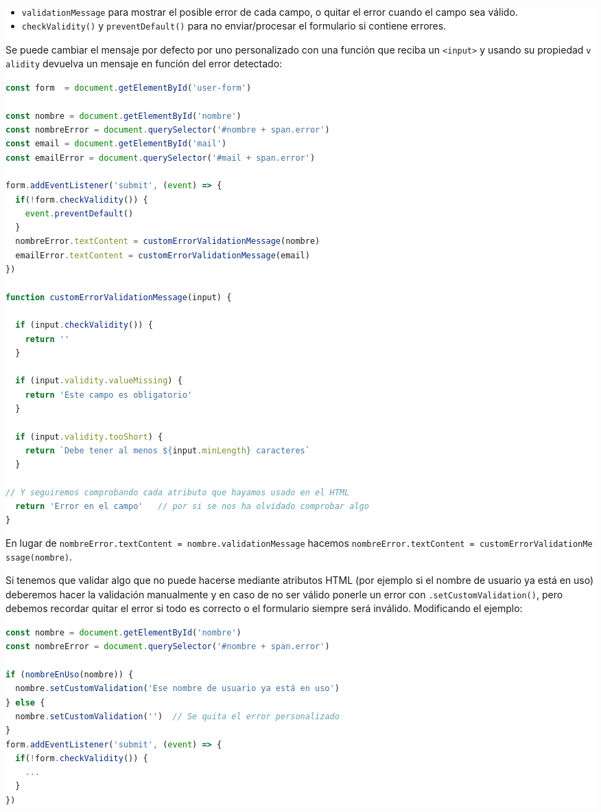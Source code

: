 - `validationMessage` para mostrar el posible error de cada campo, o quitar el error cuando el campo sea válido.
- `checkValidity()` y `preventDefault()` para no enviar/procesar el formulario si contiene errores.

Se puede cambiar el mensaje por defecto por uno personalizado con una función que reciba un `<input>` y usando su propiedad `validity` devuelva un mensaje en función del error detectado:

```js title="script.js" linenums="1" hl_lines="12-13 16"
const form  = document.getElementById('user-form')

const nombre = document.getElementById('nombre')
const nombreError = document.querySelector('#nombre + span.error')
const email = document.getElementById('mail')
const emailError = document.querySelector('#mail + span.error')

form.addEventListener('submit', (event) => {
  if(!form.checkValidity()) {
    event.preventDefault()
  }
  nombreError.textContent = customErrorValidationMessage(nombre)
  emailError.textContent = customErrorValidationMessage(email)
})

function customErrorValidationMessage(input) {

  if (input.checkValidity()) {
    return ''
  }

  if (input.validity.valueMissing) {
    return 'Este campo es obligatorio'
  }

  if (input.validity.tooShort) {
    return `Debe tener al menos ${input.minLength} caracteres` 
  }

// Y seguiremos comprobando cada atributo que hayamos usado en el HTML
  return 'Error en el campo'   // por si se nos ha olvidado comprobar algo
}
```

En lugar de `nombreError.textContent = nombre.validationMessage` hacemos `nombreError.textContent = customErrorValidationMessage(nombre)`.

Si tenemos que validar algo que no puede hacerse mediante atributos HTML (por ejemplo si el nombre de usuario ya está en uso) deberemos hacer la validación manualmente y en caso de no ser válido ponerle un error con `.setCustomValidation()`, pero debemos recordar quitar el error si todo es correcto o el formulario siempre será inválido. Modificando el ejemplo:

```js title="script.js"
const nombre = document.getElementById('nombre')
const nombreError = document.querySelector('#nombre + span.error')

if (nombreEnUso(nombre)) {
  nombre.setCustomValidation('Ese nombre de usuario ya está en uso')
} else {
  nombre.setCustomValidation('')  // Se quita el error personalizado
}
form.addEventListener('submit', (event) => {
  if(!form.checkValidity()) {
    ...
  }
})
```
